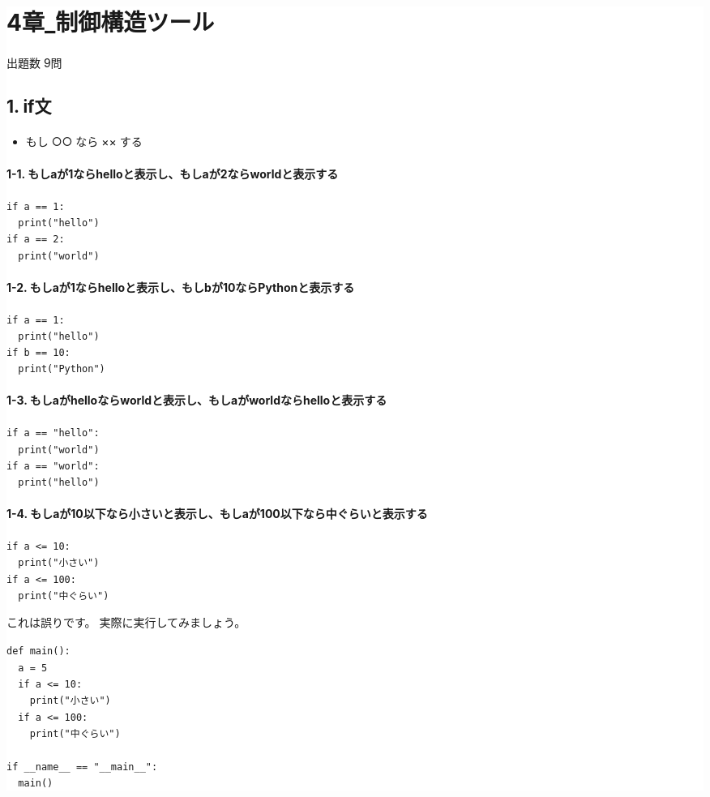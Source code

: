 # 4章_制御構造ツール
出題数 9問

## 1. if文
- もし ○○ なら ×× する

#### 1-1. もしaが1ならhelloと表示し、もしaが2ならworldと表示する

```python: if
if a == 1:
  print("hello")
if a == 2:
  print("world")
```

#### 1-2. もしaが1ならhelloと表示し、もしbが10ならPythonと表示する

```python: if
if a == 1:
  print("hello")
if b == 10:
  print("Python")
```

#### 1-3. もしaがhelloならworldと表示し、もしaがworldならhelloと表示する

```python: if
if a == "hello":
  print("world")
if a == "world":
  print("hello")
```

#### 1-4. もしaが10以下なら小さいと表示し、もしaが100以下なら中ぐらいと表示する

```python: if
if a <= 10:
  print("小さい")
if a <= 100:
  print("中ぐらい")
```

これは誤りです。
実際に実行してみましょう。

```python: if
def main():
  a = 5
  if a <= 10:
    print("小さい")
  if a <= 100:
    print("中ぐらい")

if __name__ == "__main__":
  main()
```
